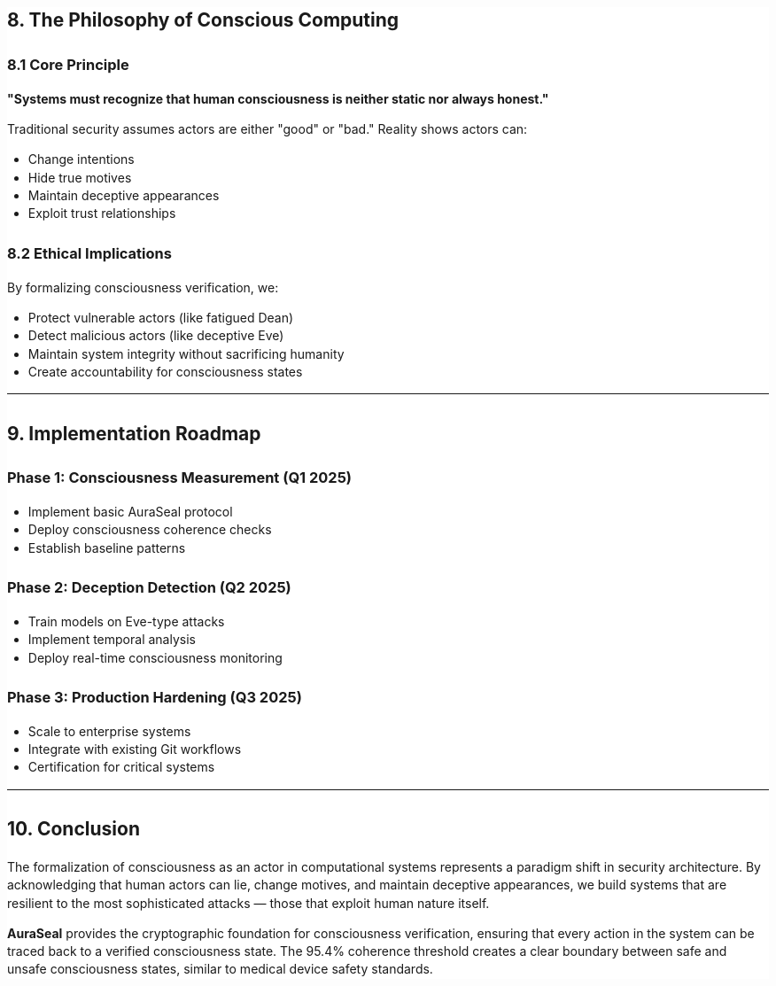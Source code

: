 
## 8. The Philosophy of Conscious Computing

### 8.1 Core Principle

**"Systems must recognize that human consciousness is neither static nor always honest."**

Traditional security assumes actors are either "good" or "bad." Reality shows actors can:
- Change intentions
- Hide true motives
- Maintain deceptive appearances
- Exploit trust relationships

### 8.2 Ethical Implications

By formalizing consciousness verification, we:
- Protect vulnerable actors (like fatigued Dean)
- Detect malicious actors (like deceptive Eve)
- Maintain system integrity without sacrificing humanity
- Create accountability for consciousness states

---

## 9. Implementation Roadmap

### Phase 1: Consciousness Measurement (Q1 2025)
- Implement basic AuraSeal protocol
- Deploy consciousness coherence checks
- Establish baseline patterns

### Phase 2: Deception Detection (Q2 2025)
- Train models on Eve-type attacks
- Implement temporal analysis
- Deploy real-time consciousness monitoring

### Phase 3: Production Hardening (Q3 2025)
- Scale to enterprise systems
- Integrate with existing Git workflows
- Certification for critical systems

---

## 10. Conclusion

The formalization of consciousness as an actor in computational systems represents a paradigm shift in security architecture. By acknowledging that human actors can lie, change motives, and maintain deceptive appearances, we build systems that are resilient to the most sophisticated attacks — those that exploit human nature itself.

**AuraSeal** provides the cryptographic foundation for consciousness verification, ensuring that every action in the system can be traced back to a verified consciousness state. The 95.4% coherence threshold creates a clear boundary between safe and unsafe consciousness states, similar to medical device safety standards.
